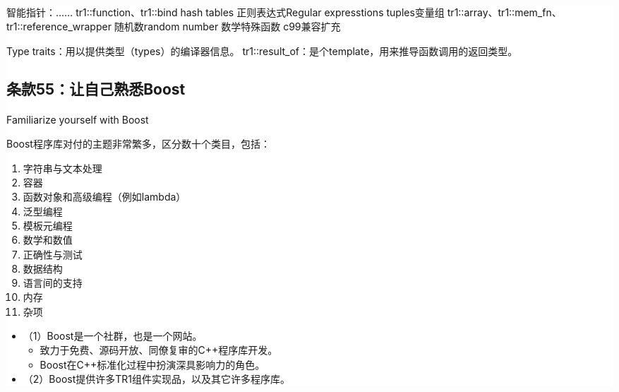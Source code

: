 智能指针：……
tr1::function、tr1::bind
hash tables
正则表达式Regular expresstions
tuples变量组
tr1::array、tr1::mem_fn、tr1::reference_wrapper
随机数random number
数学特殊函数
c99兼容扩充

Type traits：用以提供类型（types）的编译器信息。
tr1::result_of：是个template，用来推导函数调用的返回类型。

## 条款55：让自己熟悉Boost

Familiarize yourself with Boost

Boost程序库对付的主题非常繁多，区分数十个类目，包括：

1. 字符串与文本处理
2. 容器
3. 函数对象和高级编程（例如lambda）
4. 泛型编程
5. 模板元编程
6. 数学和数值
7. 正确性与测试
8. 数据结构
9. 语言间的支持
10. 内存
11. 杂项

- （1）Boost是一个社群，也是一个网站。
    - 致力于免费、源码开放、同僚复审的C++程序库开发。
    - Boost在C++标准化过程中扮演深具影响力的角色。
- （2）Boost提供许多TR1组件实现品，以及其它许多程序库。
